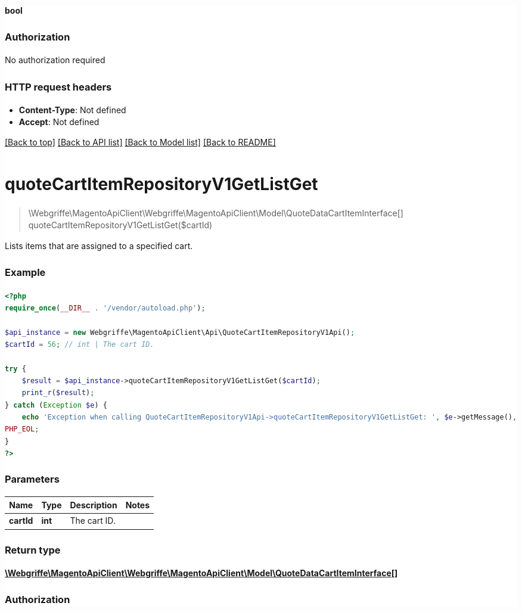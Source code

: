 **bool**

### Authorization

No authorization required

### HTTP request headers

 - **Content-Type**: Not defined
 - **Accept**: Not defined

[[Back to top]](#) [[Back to API list]](../../README.md#documentation-for-api-endpoints) [[Back to Model list]](../../README.md#documentation-for-models) [[Back to README]](../../README.md)

# **quoteCartItemRepositoryV1GetListGet**
> \Webgriffe\MagentoApiClient\Webgriffe\MagentoApiClient\Model\QuoteDataCartItemInterface[] quoteCartItemRepositoryV1GetListGet($cartId)



Lists items that are assigned to a specified cart.

### Example
```php
<?php
require_once(__DIR__ . '/vendor/autoload.php');

$api_instance = new Webgriffe\MagentoApiClient\Api\QuoteCartItemRepositoryV1Api();
$cartId = 56; // int | The cart ID.

try {
    $result = $api_instance->quoteCartItemRepositoryV1GetListGet($cartId);
    print_r($result);
} catch (Exception $e) {
    echo 'Exception when calling QuoteCartItemRepositoryV1Api->quoteCartItemRepositoryV1GetListGet: ', $e->getMessage(), PHP_EOL;
}
?>
```

### Parameters

Name | Type | Description  | Notes
------------- | ------------- | ------------- | -------------
 **cartId** | **int**| The cart ID. |

### Return type

[**\Webgriffe\MagentoApiClient\Webgriffe\MagentoApiClient\Model\QuoteDataCartItemInterface[]**](../Model/QuoteDataCartItemInterface.md)

### Authorization
